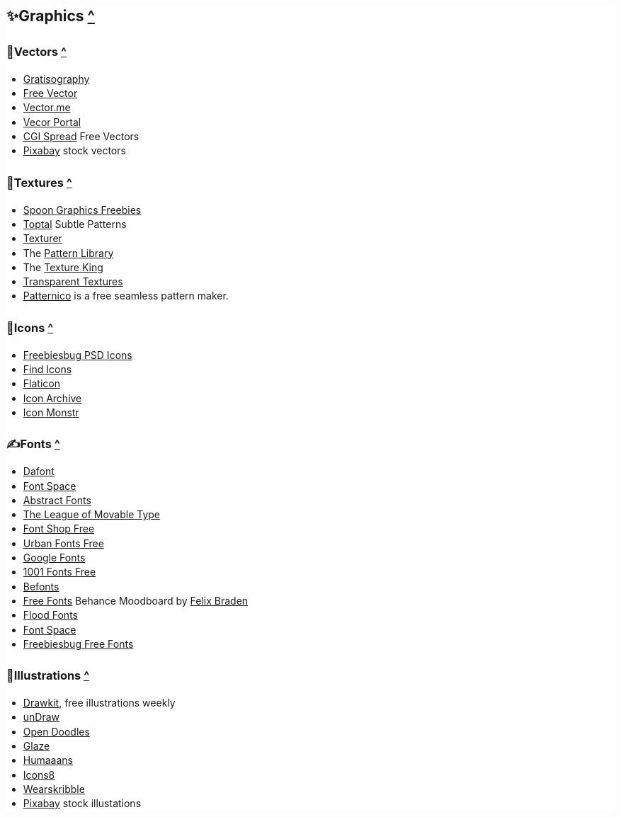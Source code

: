 
## ✨Graphics [^](#table)

### 🔳Vectors [^](#table)
- [Gratisography](https://gratisography.com/photos/vectors/)
- [Free Vector](https://www.freevector.com/)
- [Vector.me](https://vector.me/)
- [Vecor Portal](https://vectorportal.com/)
- [CGI Spread](http://cgispread.com/category/free-vectors/) Free Vectors
- [Pixabay](https://pixabay.com/vectors/) stock vectors

### 🧱Textures [^](#table)
- [Spoon Graphics Freebies](https://blog.spoongraphics.co.uk/category/freebies)
- [Toptal](https://www.toptal.com/designers/subtlepatterns/) Subtle Patterns 
- [Texturer](http://texturer.com/)
- The [Pattern Library](http://thepatternlibrary.com/)
- The [Texture King](https://www.textureking.com/)
- [Transparent Textures](https://www.transparenttextures.com/)
- [Patternico](https://patternico.com/) is a free seamless pattern maker.

### 🔎Icons [^](#table)
- [Freebiesbug PSD Icons](https://freebiesbug.com/psd-freebies/icons/)
- [Find Icons](https://findicons.com/)
- [Flaticon](https://www.flaticon.com/)
- [Icon Archive](https://iconarchive.com/)
- [Icon Monstr](https://iconmonstr.com/)

### ✍️Fonts [^](#table)
- [Dafont](https://www.dafont.com/)
- [Font Space](https://www.fontspace.com/commercial-fonts)
- [Abstract Fonts](https://www.abstractfonts.com/)
- [The League of Movable Type](https://www.theleagueofmoveabletype.com/)
- [Font Shop Free](https://www.fontshop.com/free-fonts)
- [Urban Fonts Free](https://www.urbanfonts.com/free-fonts.htm)
- [Google Fonts](https://fonts.google.com/)
- [1001 Fonts Free](https://www.1001fonts.com/free-for-commercial-use-fonts.html)
- [Befonts](https://befonts.com/)
- [Free Fonts](https://www.behance.net/collection/4860923/Free-Fonts) Behance Moodboard by [Felix Braden](https://www.behance.net/Floodfonts)
- [Flood Fonts](https://www.floodfonts.com/#freefonts)
- [Font Space](https://www.fontspace.com/)
- [Freebiesbug Free Fonts](https://freebiesbug.com/free-fonts/)

### 📁Illustrations [^](#table)
- [Drawkit](https://www.drawkit.com/), free illustrations weekly
- [unDraw](https://undraw.co/illustrations)
- [Open Doodles](https://opendoodles.com/)
- [Glaze](https://www.glazestock.com/)
- [Humaaans](https://humaaans.com/)
- [Icons8](https://icons8.com/illustrations)
- [Wearskribble](https://weareskribbl.com/)
- [Pixabay](https://pixabay.com/illustrations/) stock illustations

